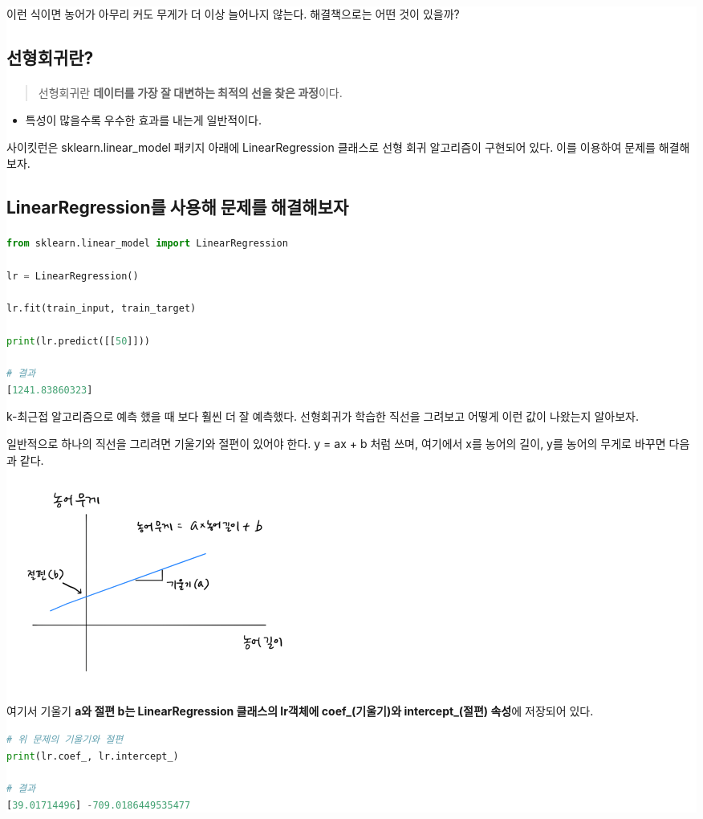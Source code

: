 이런 식이면 농어가 아무리 커도 무게가 더 이상 늘어나지 않는다. 해결책으로는 어떤 것이 있을까?

## 선형회귀란?

> 선형회귀란 **데이터를 가장 잘 대변하는 최적의 선을 찾은 과정**이다.

- 특성이 많을수록 우수한 효과를 내는게 일반적이다.

사이킷런은 sklearn.linear_model 패키지 아래에 LinearRegression 클래스로 선형 회귀 알고리즘이 구현되어 있다. 이를 이용하여 문제를 해결해 보자.

## LinearRegression를 사용해 문제를 해결해보자

```python
from sklearn.linear_model import LinearRegression

lr = LinearRegression()

lr.fit(train_input, train_target)

print(lr.predict([[50]]))

# 결과
[1241.83860323]
```

k-최근접 알고리즘으로 예측 했을 때 보다 훨씬 더 잘 예측했다. 선형회귀가 학습한 직선을 그려보고 어떻게 이런 값이 나왔는지 알아보자.

일반적으로 하나의 직선을 그리려면 기울기와 절편이 있어야 한다. y = ax + b 처럼 쓰며, 여기에서 x를 농어의 길이, y를 농어의 무게로 바꾸면 다음과 같다.

<img src="../assets/images/learn/4-4.png" />

여기서 기울기 **a와 절편 b는 LinearRegression 클래스의 lr객체에 coef_(기울기)와 intercept_(절편) 속성**에 저장되어  있다.

```python
# 위 문제의 기울기와 절편
print(lr.coef_, lr.intercept_)

# 결과
[39.01714496] -709.0186449535477
```
